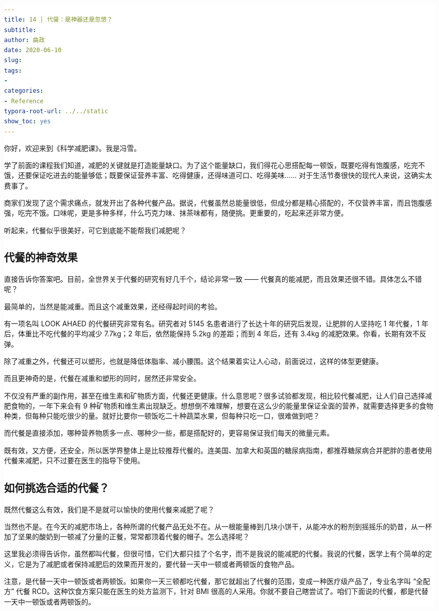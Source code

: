 ```yaml
---
title: 14 | 代餐：是神器还是忽悠？
subtitle: 
author: 曲政
date: 2020-06-10
slug: 
tags:
- 
categories:
- Reference
typora-root-url: ../../static
show_toc: yes
---
```


你好，欢迎来到《科学减肥课》。我是冯雪。

学了前面的课程我们知道，减肥的关键就是打造能量缺口。为了这个能量缺口，我们得花心思搭配每一顿饭，既要吃得有饱腹感，吃完不饿，还要保证吃进去的能量够低；既要保证营养丰富、吃得健康，还得味道可口、吃得美味…… 对于生活节奏很快的现代人来说，这确实太费事了。

商家们发现了这个需求痛点，就发开出了各种代餐产品。据说，代餐虽然总能量很低，但成分都是精心搭配的，不仅营养丰富，而且饱腹感强，吃完不饿。口味呢，更是多种多样，什么巧克力味、抹茶味都有，随便挑。更重要的，吃起来还非常方便。

听起来，代餐似乎很美好，可它到底能不能帮我们减肥呢？

## 代餐的神奇效果

直接告诉你答案吧。目前，全世界关于代餐的研究有好几千个，结论非常一致 —— 代餐真的能减肥，而且效果还很不错。具体怎么不错呢？

最简单的，当然是能减重。而且这个减重效果，还经得起时间的考验。

有一项名叫 LOOK AHAED 的代餐研究非常有名。研究者对 5145 名患者进行了长达十年的研究后发现，让肥胖的人坚持吃 1 年代餐，1 年后，体重比不吃代餐的平均减少 7.7kg；2 年后，依然能保持 5.2kg 的差距；而到 4 年后，还有 3.4kg 的减肥效果。你看，长期有效不反弹。

除了减重之外，代餐还可以塑形，也就是降低体脂率、减小腰围。这个结果着实让人心动，前面说过，这样的体型更健康。

而且更神奇的是，代餐在减重和塑形的同时，居然还非常安全。

不仅没有严重的副作用，甚至在维生素和矿物质方面，代餐还更健康。什么意思呢？很多试验都发现，相比较代餐减肥，让人们自己选择减肥食物的，一年下来会有 9 种矿物质和维生素出现缺乏。想想倒不难理解，想要在这么少的能量里保证全面的营养，就需要选择更多的食物种类，但每种只能吃很少的量。就好比要你一顿饭吃二十种蔬菜水果，但每种只吃一口，很难做到吧？

而代餐是直接添加，哪种营养物质多一点、哪种少一些，都是搭配好的，更容易保证我们每天的微量元素。

既有效，又方便，还安全，所以医学界整体上是比较推荐代餐的。连美国、加拿大和英国的糖尿病指南，都推荐糖尿病合并肥胖的患者使用代餐来减肥，只不过要在医生的指导下使用。

## 如何挑选合适的代餐？

既然代餐这么有效，我们是不是就可以愉快的使用代餐来减肥了呢？

当然也不是。在今天的减肥市场上，各种所谓的代餐产品无处不在。从一根能量棒到几块小饼干，从能冲水的粉剂到摇摇乐的奶昔，从一杯加了坚果的酸奶到一顿减了分量的正餐，常常都顶着代餐的帽子。怎么选择呢？

这里我必须得告诉你，虽然都叫代餐，但很可惜，它们大都只挂了个名字，而不是我说的能减肥的代餐。我说的代餐，医学上有个简单的定义，它是为了减肥或者保持减肥后的效果而开发的，要代替一天中一顿或者两顿饭的食物产品。

注意，是代替一天中一顿饭或者两顿饭。如果你一天三顿都吃代餐，那它就超出了代餐的范围，变成一种医疗级产品了，专业名字叫 “全配方” 代餐 RCD。这种饮食方案只能在医生的处方监测下，针对 BMI 很高的人采用。你就不要自己瞎尝试了。咱们下面说的代餐，都是代替一天中一顿饭或者两顿饭的。
